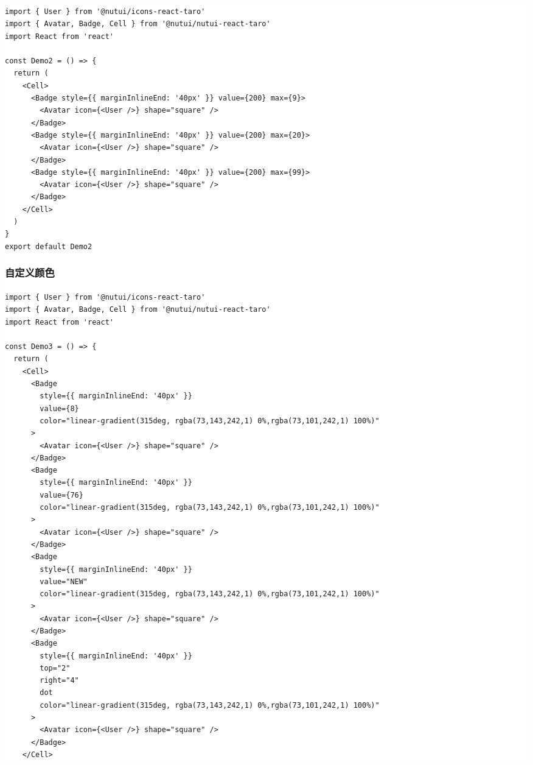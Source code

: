 ```tsx
import { User } from '@nutui/icons-react-taro'
import { Avatar, Badge, Cell } from '@nutui/nutui-react-taro'
import React from 'react'

const Demo2 = () => {
  return (
    <Cell>
      <Badge style={{ marginInlineEnd: '40px' }} value={200} max={9}>
        <Avatar icon={<User />} shape="square" />
      </Badge>
      <Badge style={{ marginInlineEnd: '40px' }} value={200} max={20}>
        <Avatar icon={<User />} shape="square" />
      </Badge>
      <Badge style={{ marginInlineEnd: '40px' }} value={200} max={99}>
        <Avatar icon={<User />} shape="square" />
      </Badge>
    </Cell>
  )
}
export default Demo2
```

### 自定义颜色

```tsx
import { User } from '@nutui/icons-react-taro'
import { Avatar, Badge, Cell } from '@nutui/nutui-react-taro'
import React from 'react'

const Demo3 = () => {
  return (
    <Cell>
      <Badge
        style={{ marginInlineEnd: '40px' }}
        value={8}
        color="linear-gradient(315deg, rgba(73,143,242,1) 0%,rgba(73,101,242,1) 100%)"
      >
        <Avatar icon={<User />} shape="square" />
      </Badge>
      <Badge
        style={{ marginInlineEnd: '40px' }}
        value={76}
        color="linear-gradient(315deg, rgba(73,143,242,1) 0%,rgba(73,101,242,1) 100%)"
      >
        <Avatar icon={<User />} shape="square" />
      </Badge>
      <Badge
        style={{ marginInlineEnd: '40px' }}
        value="NEW"
        color="linear-gradient(315deg, rgba(73,143,242,1) 0%,rgba(73,101,242,1) 100%)"
      >
        <Avatar icon={<User />} shape="square" />
      </Badge>
      <Badge
        style={{ marginInlineEnd: '40px' }}
        top="2"
        right="4"
        dot
        color="linear-gradient(315deg, rgba(73,143,242,1) 0%,rgba(73,101,242,1) 100%)"
      >
        <Avatar icon={<User />} shape="square" />
      </Badge>
    </Cell>
```